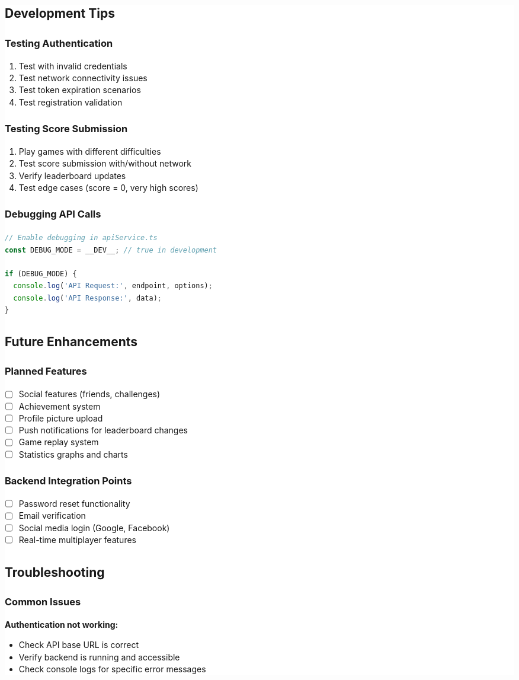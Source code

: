 ## Development Tips

### Testing Authentication
1. Test with invalid credentials
2. Test network connectivity issues
3. Test token expiration scenarios
4. Test registration validation

### Testing Score Submission
1. Play games with different difficulties
2. Test score submission with/without network
3. Verify leaderboard updates
4. Test edge cases (score = 0, very high scores)

### Debugging API Calls
```typescript
// Enable debugging in apiService.ts
const DEBUG_MODE = __DEV__; // true in development

if (DEBUG_MODE) {
  console.log('API Request:', endpoint, options);
  console.log('API Response:', data);
}
```

## Future Enhancements

### Planned Features
- [ ] Social features (friends, challenges)
- [ ] Achievement system
- [ ] Profile picture upload
- [ ] Push notifications for leaderboard changes
- [ ] Game replay system
- [ ] Statistics graphs and charts

### Backend Integration Points
- [ ] Password reset functionality
- [ ] Email verification
- [ ] Social media login (Google, Facebook)
- [ ] Real-time multiplayer features

## Troubleshooting

### Common Issues

**Authentication not working:**
- Check API base URL is correct
- Verify backend is running and accessible
- Check console logs for specific error messages
